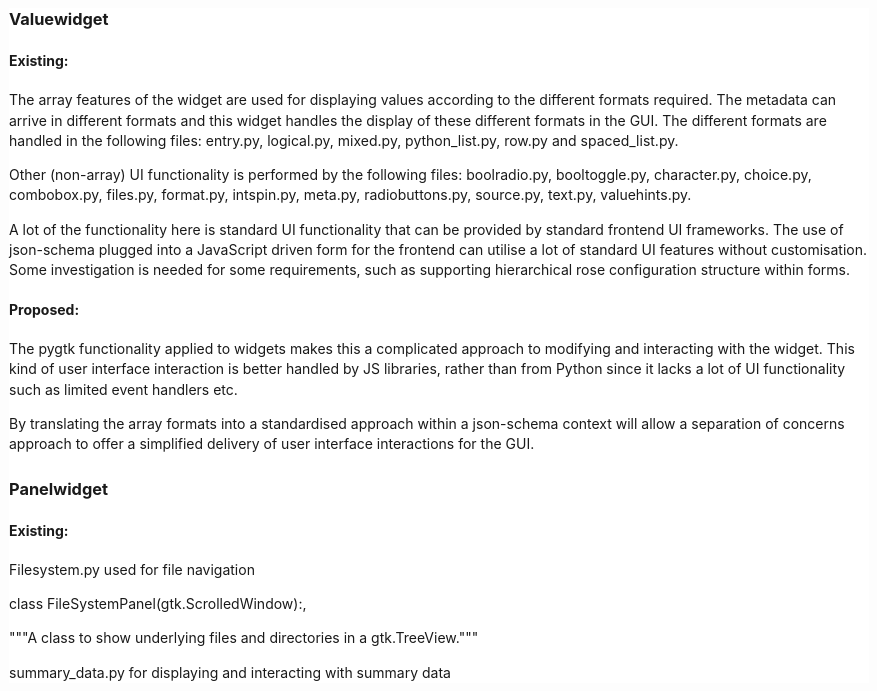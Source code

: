  

 

### Valuewidget 

 

 

#### Existing: 

The array features of the widget are used for displaying values according to the different formats required. The metadata can arrive in different formats and this widget handles the display of these different formats in the GUI. The different formats are handled in the following files: entry.py, logical.py, mixed.py, python_list.py, row.py and spaced_list.py.  

 

Other (non-array) UI functionality is performed by the following files: boolradio.py, booltoggle.py, character.py, choice.py, combobox.py, files.py, format.py, intspin.py, meta.py, radiobuttons.py, source.py, text.py, valuehints.py. 

A lot of the functionality here is standard UI functionality that can be provided by standard frontend UI frameworks. The use of json-schema plugged into a JavaScript driven form for the frontend can utilise a lot of standard UI features without customisation. Some investigation is needed for some requirements, such as supporting hierarchical rose configuration structure within forms. 

 

 

#### Proposed: 

The pygtk functionality applied to widgets makes this a complicated approach to modifying and interacting with the widget. This kind of user interface interaction is better handled by JS libraries, rather than from Python since it lacks a lot of UI functionality such as limited event handlers etc. 

By translating the array formats into a standardised approach within a json-schema context will allow a separation of concerns approach to offer a simplified delivery of user interface interactions for the GUI. 

 

 

### Panelwidget 

 

#### Existing: 

 

Filesystem.py used for file navigation 

 

class FileSystemPanel(gtk.ScrolledWindow):,  

 

"""A class to show underlying files and directories in a gtk.TreeView.""" 

 

summary_data.py for displaying and interacting with summary data 
